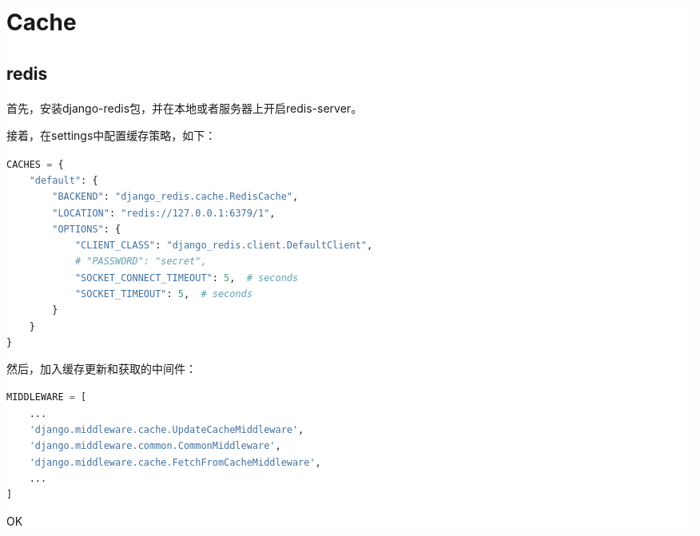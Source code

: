 # Cache
## redis

首先，安装django-redis包，并在本地或者服务器上开启redis-server。

接着，在settings中配置缓存策略，如下：

```python
CACHES = {
    "default": {
        "BACKEND": "django_redis.cache.RedisCache",
        "LOCATION": "redis://127.0.0.1:6379/1",
        "OPTIONS": {
            "CLIENT_CLASS": "django_redis.client.DefaultClient",
            # "PASSWORD": "secret",
            "SOCKET_CONNECT_TIMEOUT": 5,  # seconds
            "SOCKET_TIMEOUT": 5,  # seconds
        }
    }
}
```

然后，加入缓存更新和获取的中间件：

```python
MIDDLEWARE = [
    ...
    'django.middleware.cache.UpdateCacheMiddleware',
    'django.middleware.common.CommonMiddleware',
    'django.middleware.cache.FetchFromCacheMiddleware',
    ...
]
```

OK